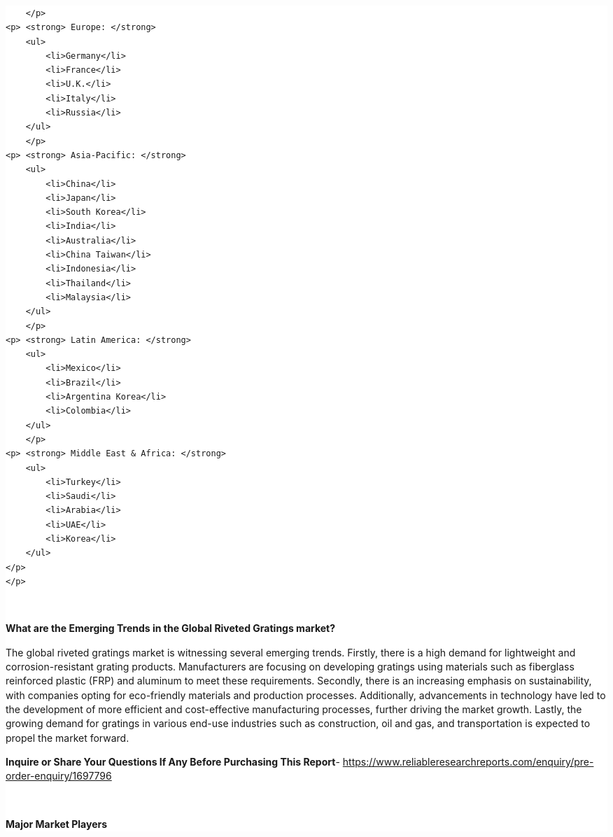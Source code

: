         </p> 
    <p> <strong> Europe: </strong>
        <ul>
            <li>Germany</li>
            <li>France</li>
            <li>U.K.</li>
            <li>Italy</li>
            <li>Russia</li>
        </ul>
        </p> 
    <p> <strong> Asia-Pacific: </strong>
        <ul>
            <li>China</li>
            <li>Japan</li>
            <li>South Korea</li>
            <li>India</li>
            <li>Australia</li>
            <li>China Taiwan</li>
            <li>Indonesia</li>
            <li>Thailand</li>
            <li>Malaysia</li>
        </ul>
        </p> 
    <p> <strong> Latin America: </strong>
        <ul>
            <li>Mexico</li>
            <li>Brazil</li>
            <li>Argentina Korea</li>
            <li>Colombia</li>
        </ul>
        </p> 
    <p> <strong> Middle East & Africa: </strong>
        <ul>
            <li>Turkey</li>
            <li>Saudi</li>
            <li>Arabia</li>
            <li>UAE</li>
            <li>Korea</li>
        </ul>
    </p>
    </p>
<p>&nbsp;</p>
<p><strong>What are the Emerging Trends in the Global Riveted Gratings market?</strong></p>
<p><p>The global riveted gratings market is witnessing several emerging trends. Firstly, there is a high demand for lightweight and corrosion-resistant grating products. Manufacturers are focusing on developing gratings using materials such as fiberglass reinforced plastic (FRP) and aluminum to meet these requirements. Secondly, there is an increasing emphasis on sustainability, with companies opting for eco-friendly materials and production processes. Additionally, advancements in technology have led to the development of more efficient and cost-effective manufacturing processes, further driving the market growth. Lastly, the growing demand for gratings in various end-use industries such as construction, oil and gas, and transportation is expected to propel the market forward.</p></p>
<p><strong>Inquire or Share Your Questions If Any Before Purchasing This Report</strong>- <a href="https://www.reliableresearchreports.com/enquiry/pre-order-enquiry/1697796">https://www.reliableresearchreports.com/enquiry/pre-order-enquiry/1697796</a></p>
<p>&nbsp;</p>
<p><strong>Major Market Players</strong></p>